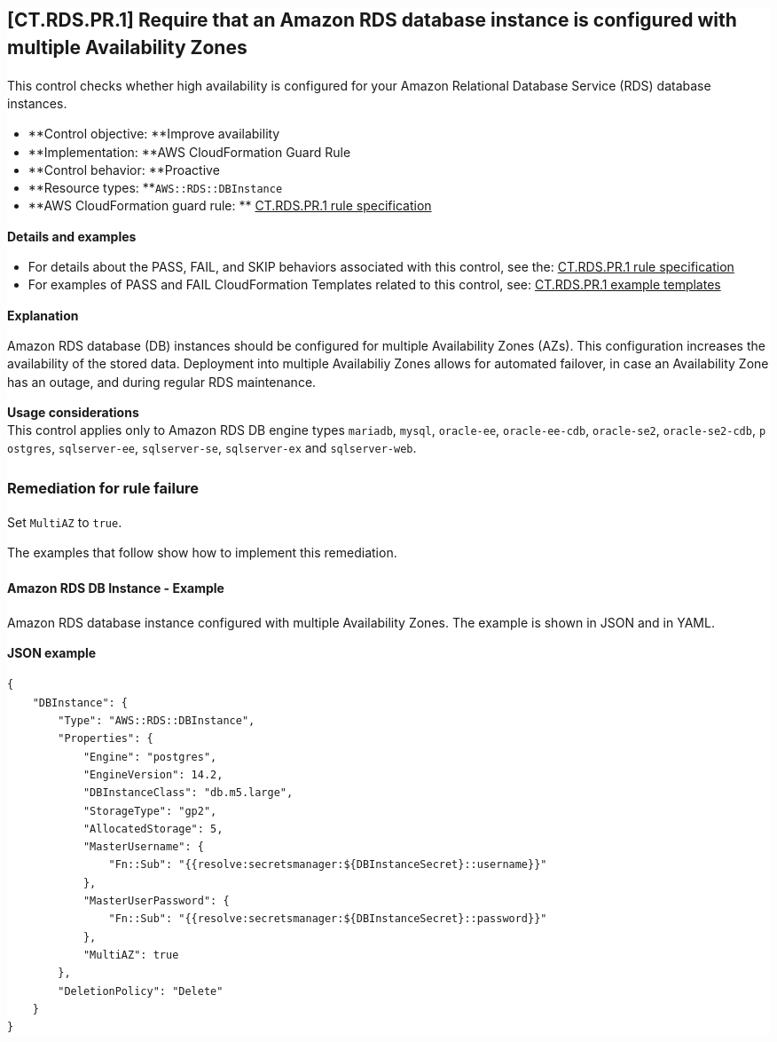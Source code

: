 ## \[CT\.RDS\.PR\.1\] Require that an Amazon RDS database instance is configured with multiple Availability Zones<a name="ct-rds-pr-1-description"></a>

This control checks whether high availability is configured for your Amazon Relational Database Service \(RDS\) database instances\.
+ **Control objective: **Improve availability
+ **Implementation: **AWS CloudFormation Guard Rule
+ **Control behavior: **Proactive
+ **Resource types: **`AWS::RDS::DBInstance`
+ **AWS CloudFormation guard rule: ** [CT\.RDS\.PR\.1 rule specification](#ct-rds-pr-1-rule) 

**Details and examples**
+ For details about the PASS, FAIL, and SKIP behaviors associated with this control, see the: [CT\.RDS\.PR\.1 rule specification](#ct-rds-pr-1-rule) 
+ For examples of PASS and FAIL CloudFormation Templates related to this control, see: [CT\.RDS\.PR\.1 example templates](#ct-rds-pr-1-templates) 

**Explanation**

Amazon RDS database \(DB\) instances should be configured for multiple Availability Zones \(AZs\)\. This configuration increases the availability of the stored data\. Deployment into multiple Availabiliy Zones allows for automated failover, in case an Availability Zone has an outage, and during regular RDS maintenance\.

**Usage considerations**  
This control applies only to Amazon RDS DB engine types `mariadb`, `mysql`, `oracle-ee`, `oracle-ee-cdb`, `oracle-se2`, `oracle-se2-cdb`, `postgres`, `sqlserver-ee`, `sqlserver-se`, `sqlserver-ex` and `sqlserver-web`\.

### Remediation for rule failure<a name="ct-rds-pr-1-remediation"></a>

Set `MultiAZ` to `true`\.

The examples that follow show how to implement this remediation\.

#### Amazon RDS DB Instance \- Example<a name="ct-rds-pr-1-remediation-1"></a>

Amazon RDS database instance configured with multiple Availability Zones\. The example is shown in JSON and in YAML\.

**JSON example**

```
{
    "DBInstance": {
        "Type": "AWS::RDS::DBInstance",
        "Properties": {
            "Engine": "postgres",
            "EngineVersion": 14.2,
            "DBInstanceClass": "db.m5.large",
            "StorageType": "gp2",
            "AllocatedStorage": 5,
            "MasterUsername": {
                "Fn::Sub": "{{resolve:secretsmanager:${DBInstanceSecret}::username}}"
            },
            "MasterUserPassword": {
                "Fn::Sub": "{{resolve:secretsmanager:${DBInstanceSecret}::password}}"
            },
            "MultiAZ": true
        },
        "DeletionPolicy": "Delete"
    }
}
```
